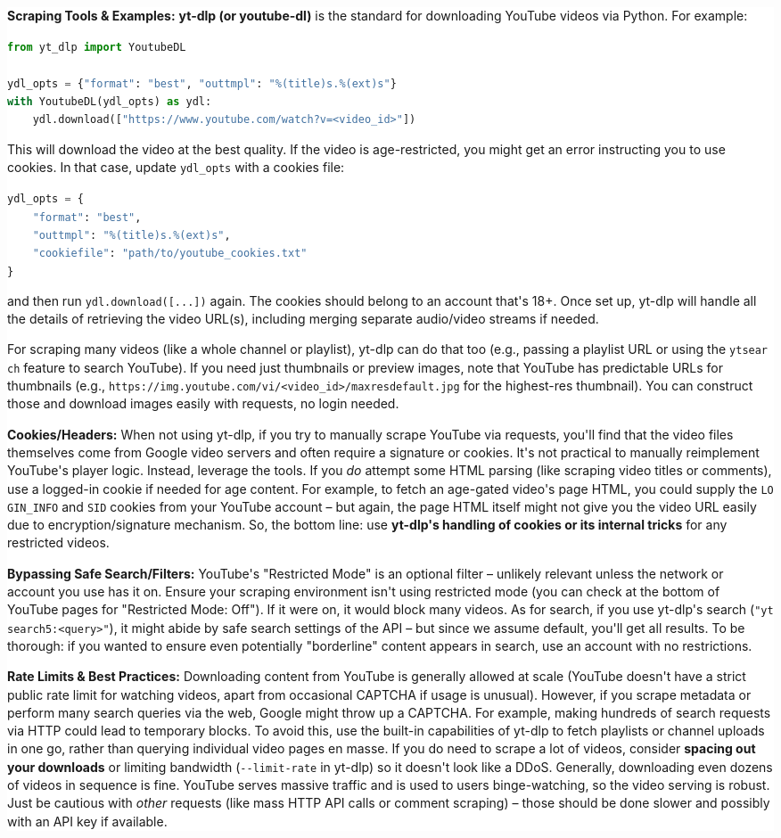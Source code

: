 **Scraping Tools & Examples:** **yt-dlp (or youtube-dl)** is the standard for downloading YouTube videos via Python. For example:

```python
from yt_dlp import YoutubeDL

ydl_opts = {"format": "best", "outtmpl": "%(title)s.%(ext)s"}
with YoutubeDL(ydl_opts) as ydl:
    ydl.download(["https://www.youtube.com/watch?v=<video_id>"])
```

This will download the video at the best quality. If the video is age-restricted, you might get an error instructing you to use cookies. In that case, update `ydl_opts` with a cookies file:

```python
ydl_opts = {
    "format": "best",
    "outtmpl": "%(title)s.%(ext)s",
    "cookiefile": "path/to/youtube_cookies.txt"
}
```

and then run `ydl.download([...])` again. The cookies should belong to an account that's 18+. Once set up, yt-dlp will handle all the details of retrieving the video URL(s), including merging separate audio/video streams if needed.

For scraping many videos (like a whole channel or playlist), yt-dlp can do that too (e.g., passing a playlist URL or using the `ytsearch` feature to search YouTube). If you need just thumbnails or preview images, note that YouTube has predictable URLs for thumbnails (e.g., `https://img.youtube.com/vi/<video_id>/maxresdefault.jpg` for the highest-res thumbnail). You can construct those and download images easily with requests, no login needed.

**Cookies/Headers:** When not using yt-dlp, if you try to manually scrape YouTube via requests, you'll find that the video files themselves come from Google video servers and often require a signature or cookies. It's not practical to manually reimplement YouTube's player logic. Instead, leverage the tools. If you *do* attempt some HTML parsing (like scraping video titles or comments), use a logged-in cookie if needed for age content. For example, to fetch an age-gated video's page HTML, you could supply the `LOGIN_INFO` and `SID` cookies from your YouTube account – but again, the page HTML itself might not give you the video URL easily due to encryption/signature mechanism. So, the bottom line: use **yt-dlp's handling of cookies or its internal tricks** for any restricted videos.

**Bypassing Safe Search/Filters:** YouTube's "Restricted Mode" is an optional filter – unlikely relevant unless the network or account you use has it on. Ensure your scraping environment isn't using restricted mode (you can check at the bottom of YouTube pages for "Restricted Mode: Off"). If it were on, it would block many videos. As for search, if you use yt-dlp's search (`"ytsearch5:<query>"`), it might abide by safe search settings of the API – but since we assume default, you'll get all results. To be thorough: if you wanted to ensure even potentially "borderline" content appears in search, use an account with no restrictions.

**Rate Limits & Best Practices:** Downloading content from YouTube is generally allowed at scale (YouTube doesn't have a strict public rate limit for watching videos, apart from occasional CAPTCHA if usage is unusual). However, if you scrape metadata or perform many search queries via the web, Google might throw up a CAPTCHA. For example, making hundreds of search requests via HTTP could lead to temporary blocks. To avoid this, use the built-in capabilities of yt-dlp to fetch playlists or channel uploads in one go, rather than querying individual video pages en masse. If you do need to scrape a lot of videos, consider **spacing out your downloads** or limiting bandwidth (`--limit-rate` in yt-dlp) so it doesn't look like a DDoS. Generally, downloading even dozens of videos in sequence is fine. YouTube serves massive traffic and is used to users binge-watching, so the video serving is robust. Just be cautious with *other* requests (like mass HTTP API calls or comment scraping) – those should be done slower and possibly with an API key if available.
